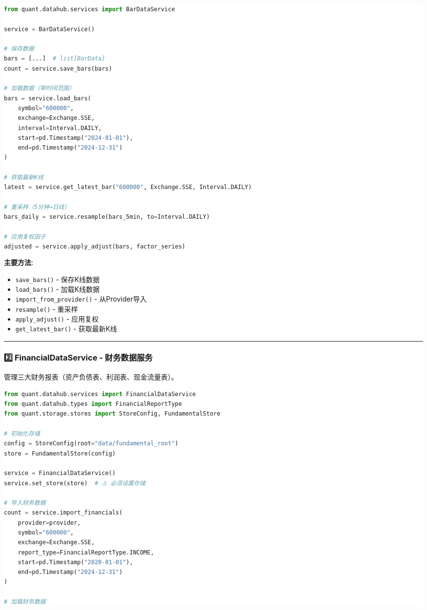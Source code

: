 ```python
from quant.datahub.services import BarDataService

service = BarDataService()

# 保存数据
bars = [...]  # list[BarData]
count = service.save_bars(bars)

# 加载数据（带时间范围）
bars = service.load_bars(
    symbol="600000",
    exchange=Exchange.SSE,
    interval=Interval.DAILY,
    start=pd.Timestamp("2024-01-01"),
    end=pd.Timestamp("2024-12-31")
)

# 获取最新K线
latest = service.get_latest_bar("600000", Exchange.SSE, Interval.DAILY)

# 重采样（5分钟→日线）
bars_daily = service.resample(bars_5min, to=Interval.DAILY)

# 应用复权因子
adjusted = service.apply_adjust(bars, factor_series)
```

**主要方法**:
- `save_bars()` - 保存K线数据
- `load_bars()` - 加载K线数据
- `import_from_provider()` - 从Provider导入
- `resample()` - 重采样
- `apply_adjust()` - 应用复权
- `get_latest_bar()` - 获取最新K线

---

### 2️⃣ FinancialDataService - 财务数据服务

管理三大财务报表（资产负债表、利润表、现金流量表）。

```python
from quant.datahub.services import FinancialDataService
from quant.datahub.types import FinancialReportType
from quant.storage.stores import StoreConfig, FundamentalStore

# 初始化存储
config = StoreConfig(root="data/fundamental_root")
store = FundamentalStore(config)

service = FinancialDataService()
service.set_store(store)  # ⚠️ 必须设置存储

# 导入财务数据
count = service.import_financials(
    provider=provider,
    symbol="600000",
    exchange=Exchange.SSE,
    report_type=FinancialReportType.INCOME,
    start=pd.Timestamp("2020-01-01"),
    end=pd.Timestamp("2024-12-31")
)

# 加载财务数据
```
